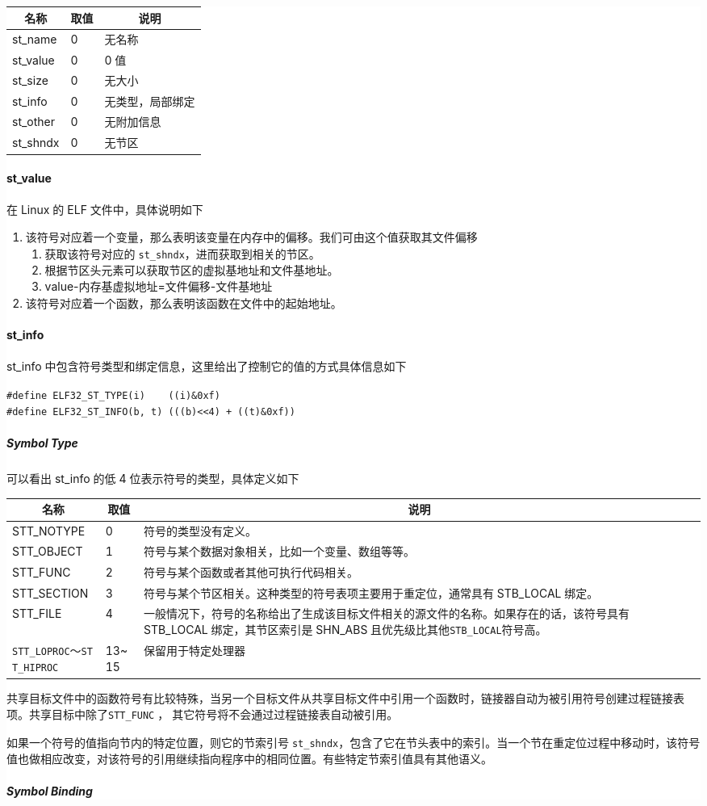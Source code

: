 | 名称     | 取值 | 说明             |
| -------- | ---- | ---------------- |
| st_name  | 0    | 无名称           |
| st_value | 0    | 0 值             |
| st_size  | 0    | 无大小           |
| st_info  | 0    | 无类型，局部绑定 |
| st_other | 0    | 无附加信息       |
| st_shndx | 0    | 无节区           |

#### st_value

在 Linux 的 ELF 文件中，具体说明如下

1.  该符号对应着一个变量，那么表明该变量在内存中的偏移。我们可由这个值获取其文件偏移
    1.  获取该符号对应的 `st_shndx`，进而获取到相关的节区。
    2.  根据节区头元素可以获取节区的虚拟基地址和文件基地址。
    3.  value-内存基虚拟地址=文件偏移-文件基地址
2.  该符号对应着一个函数，那么表明该函数在文件中的起始地址。

#### st_info

st_info 中包含符号类型和绑定信息，这里给出了控制它的值的方式具体信息如下

```
#define ELF32_ST_TYPE(i)    ((i)&0xf)
#define ELF32_ST_INFO(b, t) (((b)<<4) + ((t)&0xf))
```

##### Symbol Type

可以看出 st_info 的低 4 位表示符号的类型，具体定义如下

| 名称                       | 取值  | 说明                                                         |
| -------------------------- | ----- | ------------------------------------------------------------ |
| STT_NOTYPE                 | 0     | 符号的类型没有定义。                                         |
| STT_OBJECT                 | 1     | 符号与某个数据对象相关，比如一个变量、数组等等。             |
| STT_FUNC                   | 2     | 符号与某个函数或者其他可执行代码相关。                       |
| STT_SECTION                | 3     | 符号与某个节区相关。这种类型的符号表项主要用于重定位，通常具有 STB_LOCAL 绑定。 |
| STT_FILE                   | 4     | 一般情况下，符号的名称给出了生成该目标文件相关的源文件的名称。如果存在的话，该符号具有 STB_LOCAL  绑定，其节区索引是 SHN_ABS 且优先级比其他`STB_LOCAL`符号高。 |
| `STT_LOPROC`～`STT_HIPROC` | 13~15 | 保留用于特定处理器                                           |

共享目标文件中的函数符号有比较特殊，当另一个目标文件从共享目标文件中引用一个函数时，链接器自动为被引用符号创建过程链接表项。共享目标中除了`STT_FUNC` ， 其它符号将不会通过过程链接表自动被引用。

如果一个符号的值指向节内的特定位置，则它的节索引号 `st_shndx`，包含了它在节头表中的索引。当一个节在重定位过程中移动时，该符号值也做相应改变，对该符号的引用继续指向程序中的相同位置。有些特定节索引值具有其他语义。

##### Symbol Binding

